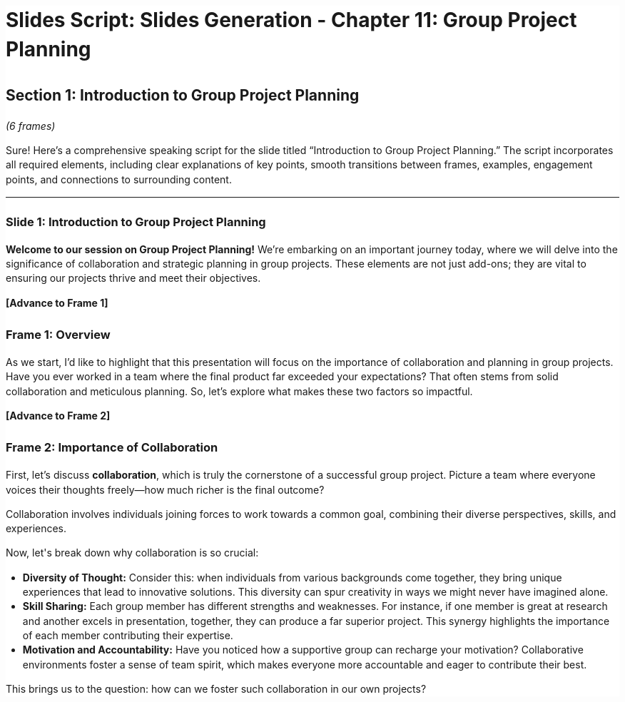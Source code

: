 # Slides Script: Slides Generation - Chapter 11: Group Project Planning

## Section 1: Introduction to Group Project Planning
*(6 frames)*

Sure! Here’s a comprehensive speaking script for the slide titled “Introduction to Group Project Planning.” The script incorporates all required elements, including clear explanations of key points, smooth transitions between frames, examples, engagement points, and connections to surrounding content.

---

### Slide 1: Introduction to Group Project Planning

**Welcome to our session on Group Project Planning!** We’re embarking on an important journey today, where we will delve into the significance of collaboration and strategic planning in group projects. These elements are not just add-ons; they are vital to ensuring our projects thrive and meet their objectives.

**[Advance to Frame 1]**

### Frame 1: Overview

As we start, I’d like to highlight that this presentation will focus on the importance of collaboration and planning in group projects. 
Have you ever worked in a team where the final product far exceeded your expectations? That often stems from solid collaboration and meticulous planning. So, let’s explore what makes these two factors so impactful.

**[Advance to Frame 2]**

### Frame 2: Importance of Collaboration

First, let’s discuss **collaboration**, which is truly the cornerstone of a successful group project. Picture a team where everyone voices their thoughts freely—how much richer is the final outcome? 

Collaboration involves individuals joining forces to work towards a common goal, combining their diverse perspectives, skills, and experiences. 

Now, let's break down why collaboration is so crucial:
- **Diversity of Thought:** Consider this: when individuals from various backgrounds come together, they bring unique experiences that lead to innovative solutions. This diversity can spur creativity in ways we might never have imagined alone.
- **Skill Sharing:** Each group member has different strengths and weaknesses. For instance, if one member is great at research and another excels in presentation, together, they can produce a far superior project. This synergy highlights the importance of each member contributing their expertise.
- **Motivation and Accountability:** Have you noticed how a supportive group can recharge your motivation? Collaborative environments foster a sense of team spirit, which makes everyone more accountable and eager to contribute their best.

This brings us to the question: how can we foster such collaboration in our own projects? 
